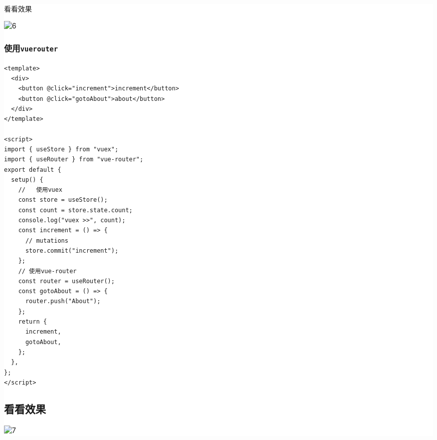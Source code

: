 看看效果

![6](https://img.lookroot.cn/blog/202005/19/170932-745581.gif)

### 使用`vuerouter`

```vue
<template>
  <div>
    <button @click="increment">increment</button>
    <button @click="gotoAbout">about</button>
  </div>
</template>

<script>
import { useStore } from "vuex";
import { useRouter } from "vue-router";
export default {
  setup() {
    //   使用vuex
    const store = useStore();
    const count = store.state.count;
    console.log("vuex >>", count);
    const increment = () => {
      // mutations
      store.commit("increment");
    };
    // 使用vue-router
    const router = useRouter();
    const gotoAbout = () => {
      router.push("About");
    };
    return {
      increment,
      gotoAbout,
    };
  },
};
</script>
```

## 看看效果

![7](https://img.lookroot.cn/blog/202005/19/171155-130944.gif)
